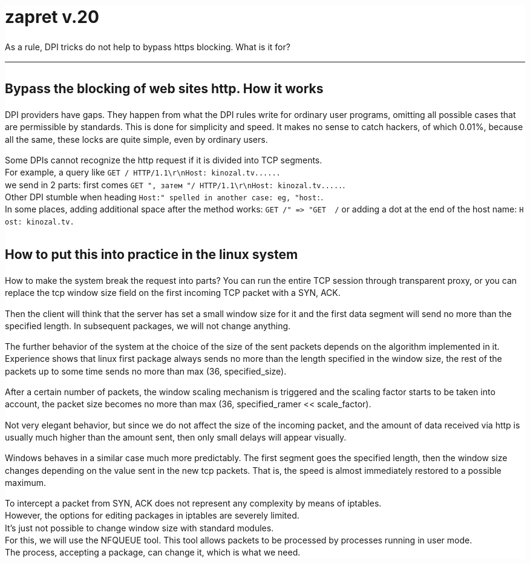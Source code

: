 # ﻿zapret v.20

As a rule, DPI tricks do not help to bypass https blocking. What is it for?

-----------------
Bypass the blocking of web sites http.
How it works
----------------

DPI providers have gaps. They happen from what the DPI rules write for ordinary user programs, omitting all possible cases that are permissible by standards.
This is done for simplicity and speed. It makes no sense to catch hackers, of which 0.01%, because all the same, these locks are quite simple, even by ordinary users.

Some DPIs cannot recognize the http request if it is divided into TCP segments.  
For example, a query like `GET / HTTP/1.1\r\nHost: kinozal.tv......`  
we send in 2 parts: first comes `GET ", затем "/ HTTP/1.1\r\nHost: kinozal.tv.....`.  
Other DPI stumble when heading `Host:" spelled in another case: eg, "host:`.  
In some places, adding additional space after the method works: `GET /" => "GET  /` or adding a dot at the end of the host name: `Host: kinozal.tv.`

## How to put this into practice in the linux system

How to make the system break the request into parts? You can run the entire TCP session through transparent proxy, or you can replace the tcp window size field on the first incoming TCP packet with a SYN, ACK.

Then the client will think that the server has set a small window size for it and the first data segment will send no more than the specified length. In subsequent packages, we will not change anything.

The further behavior of the system at the choice of the size of the sent packets depends on the algorithm implemented in it. Experience shows that linux first package always sends no more than the length specified in the window size, the rest of the packets up to some time sends no more than max (36, specified_size).

After a certain number of packets, the window scaling mechanism is triggered and the scaling factor starts to be taken into account, the packet size becomes no more than max (36, specified_ramer << scale_factor).

Not very elegant behavior, but since we do not affect the size of the incoming packet, and the amount of data received via http is usually much higher than the amount sent, then only small delays will appear visually.

Windows behaves in a similar case much more predictably. The first segment goes the specified length, then the window size changes depending on the value sent in the new tcp packets. That is, the speed is almost immediately restored to a possible maximum.

To intercept a packet from SYN, ACK does not represent any complexity by means of iptables.  
However, the options for editing packages in iptables are severely limited.  
It’s just not possible to change window size with standard modules.  
For this, we will use the NFQUEUE tool. This tool allows packets to be processed by processes running in user mode.  
The process, accepting a package, can change it, which is what we need.
